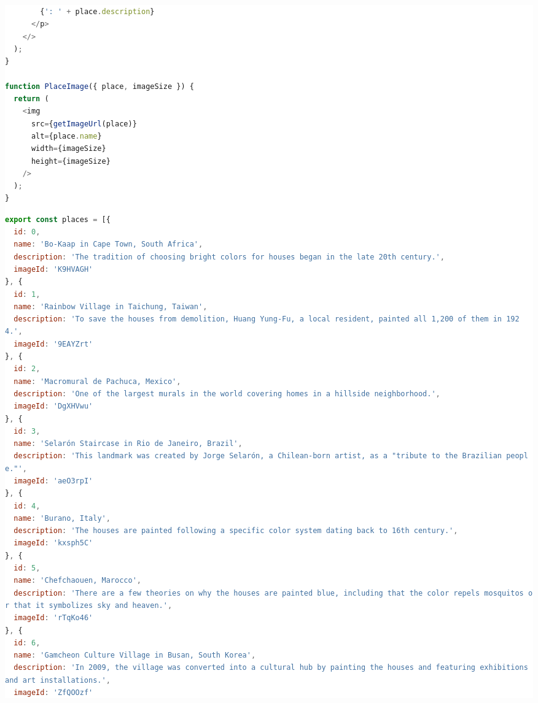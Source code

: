 ```js App.js
        {': ' + place.description}
      </p>
    </>
  );
}

function PlaceImage({ place, imageSize }) {
  return (
    <img
      src={getImageUrl(place)}
      alt={place.name}
      width={imageSize}
      height={imageSize}
    />
  );
}
```

```js Context.js

```

```js data.js
export const places = [{
  id: 0,
  name: 'Bo-Kaap in Cape Town, South Africa',
  description: 'The tradition of choosing bright colors for houses began in the late 20th century.',
  imageId: 'K9HVAGH'
}, {
  id: 1, 
  name: 'Rainbow Village in Taichung, Taiwan',
  description: 'To save the houses from demolition, Huang Yung-Fu, a local resident, painted all 1,200 of them in 1924.',
  imageId: '9EAYZrt'
}, {
  id: 2, 
  name: 'Macromural de Pachuca, Mexico',
  description: 'One of the largest murals in the world covering homes in a hillside neighborhood.',
  imageId: 'DgXHVwu'
}, {
  id: 3, 
  name: 'Selarón Staircase in Rio de Janeiro, Brazil',
  description: 'This landmark was created by Jorge Selarón, a Chilean-born artist, as a "tribute to the Brazilian people."',
  imageId: 'aeO3rpI'
}, {
  id: 4, 
  name: 'Burano, Italy',
  description: 'The houses are painted following a specific color system dating back to 16th century.',
  imageId: 'kxsph5C'
}, {
  id: 5, 
  name: 'Chefchaouen, Marocco',
  description: 'There are a few theories on why the houses are painted blue, including that the color repels mosquitos or that it symbolizes sky and heaven.',
  imageId: 'rTqKo46'
}, {
  id: 6,
  name: 'Gamcheon Culture Village in Busan, South Korea',
  description: 'In 2009, the village was converted into a cultural hub by painting the houses and featuring exhibitions and art installations.',
  imageId: 'ZfQOOzf'
```